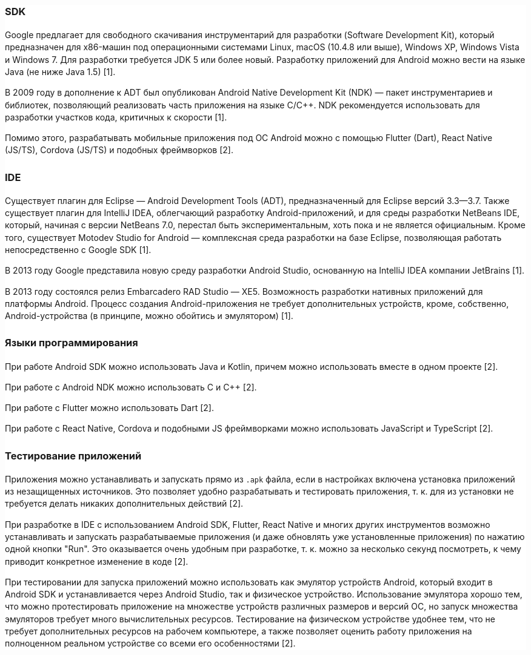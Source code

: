 ### SDK

Google предлагает для свободного скачивания инструментарий для разработки (Software Development Kit), который предназначен для x86-машин под операционными системами Linux, macOS (10.4.8 или выше), Windows XP, Windows Vista и Windows 7. Для разработки требуется JDK 5 или более новый. Разработку приложений для Android можно вести на языке Java (не ниже Java 1.5) [1].

В 2009 году в дополнение к ADT был опубликован Android Native Development Kit (NDK) — пакет инструментариев и библиотек, позволяющий реализовать часть приложения на языке С/С++. NDK рекомендуется использовать для разработки участков кода, критичных к скорости [1].

Помимо этого, разрабатывать мобильные приложения под ОС Android можно с помощью Flutter (Dart), React Native (JS/TS), Cordova (JS/TS) и подобных фреймворков [2].

### IDE

Существует плагин для Eclipse — Android Development Tools (ADT), предназначенный для Eclipse версий 3.3—3.7. Также существует плагин для IntelliJ IDEA, облегчающий разработку Android-приложений, и для среды разработки NetBeans IDE, который, начиная с версии NetBeans 7.0, перестал быть экспериментальным, хоть пока и не является официальным. Кроме того, существует Motodev Studio for Android — комплексная среда разработки на базе Eclipse, позволяющая работать непосредственно с Google SDK [1].

В 2013 году Google представила новую среду разработки Android Studio, основанную на IntelliJ IDEA компании JetBrains [1].

В 2013 году состоялся релиз Embarcadero RAD Studio — XE5. Возможность разработки нативных приложений для платформы Android. Процесс создания Android-приложения не требует дополнительных устройств, кроме, собственно, Android-устройства (в принципе, можно обойтись и эмулятором) [1].

### Языки программирования

При работе Android SDK можно использовать Java и Kotlin, причем можно использовать вместе в одном проекте [2].

При работе с Android NDK можно использовать C и C++ [2].

При работе с Flutter можно использовать Dart [2].

При работе с React Native, Cordova и подобными JS фреймворками можно использовать JavaScript и TypeScript [2].

### Тестирование приложений

Приложения можно устанавливать и запускать прямо из `.apk` файла, если в настройках включена установка приложений из незащищенных источников. Это позволяет удобно разрабатывать и тестировать приложения, т. к. для из установки не требуется делать никаких дополнительных действий [2].

При разработке в IDE с использованием Android SDK, Flutter, React Native и многих других инструментов возможно устанавливать и запускать разрабатываемые приложения (и даже обновлять уже установленные приложения) по нажатию одной кнопки "Run". Это оказывается очень удобным при разработке, т. к. можно за несколько секунд посмотреть, к чему приводит конкретное изменение в коде [2].

При тестировании для запуска приложений можно использовать как эмулятор устройств Android, который входит в Android SDK и устанавливается через Android Studio, так и физическое устройство. Использование эмулятора хорошо тем, что можно протестировать приложение на множестве устройств различных размеров и версий ОС, но запуск множества эмуляторов требует много вычислительных ресурсов. Тестирование на физическом устройстве удобнее тем, что не требует дополнительных ресурсов на рабочем компьютере, а также позволяет оценить работу приложения на полноценном реальном устройстве со всеми его особенностями [2].

